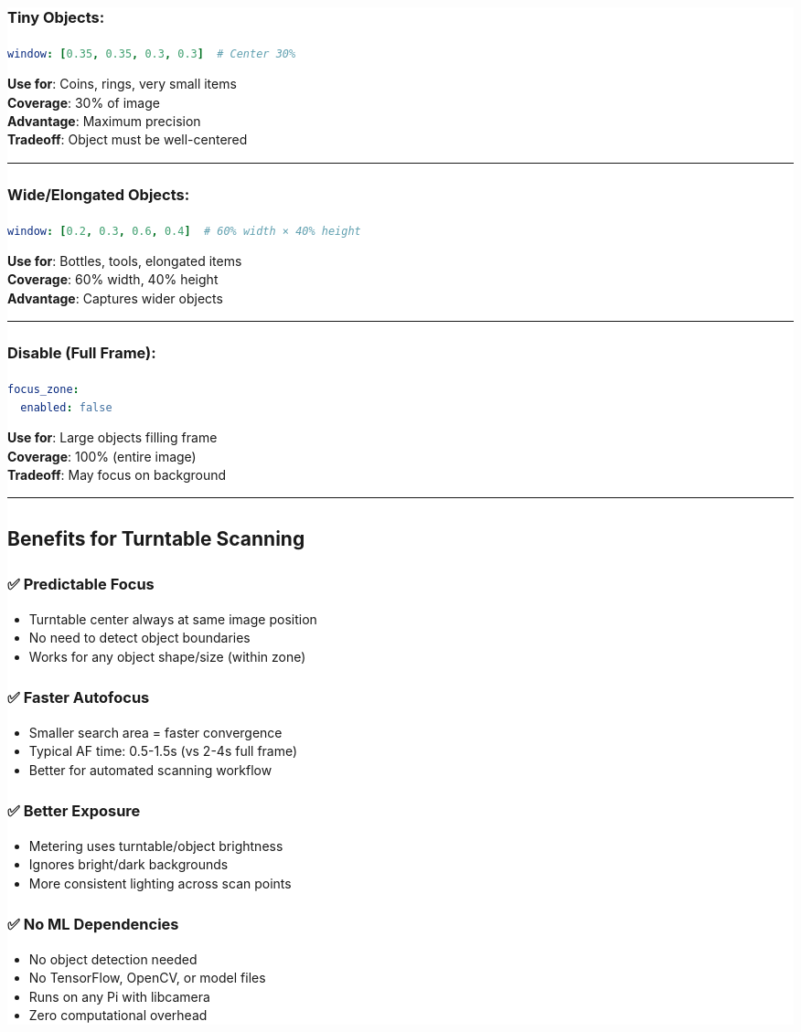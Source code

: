 
### Tiny Objects:
```yaml
window: [0.35, 0.35, 0.3, 0.3]  # Center 30%
```
**Use for**: Coins, rings, very small items  
**Coverage**: 30% of image  
**Advantage**: Maximum precision  
**Tradeoff**: Object must be well-centered

---

### Wide/Elongated Objects:
```yaml
window: [0.2, 0.3, 0.6, 0.4]  # 60% width × 40% height
```
**Use for**: Bottles, tools, elongated items  
**Coverage**: 60% width, 40% height  
**Advantage**: Captures wider objects

---

### Disable (Full Frame):
```yaml
focus_zone:
  enabled: false
```
**Use for**: Large objects filling frame  
**Coverage**: 100% (entire image)  
**Tradeoff**: May focus on background

---

## Benefits for Turntable Scanning

### ✅ **Predictable Focus**
- Turntable center always at same image position
- No need to detect object boundaries
- Works for any object shape/size (within zone)

### ✅ **Faster Autofocus**
- Smaller search area = faster convergence
- Typical AF time: 0.5-1.5s (vs 2-4s full frame)
- Better for automated scanning workflow

### ✅ **Better Exposure**
- Metering uses turntable/object brightness
- Ignores bright/dark backgrounds
- More consistent lighting across scan points

### ✅ **No ML Dependencies**
- No object detection needed
- No TensorFlow, OpenCV, or model files
- Runs on any Pi with libcamera
- Zero computational overhead
